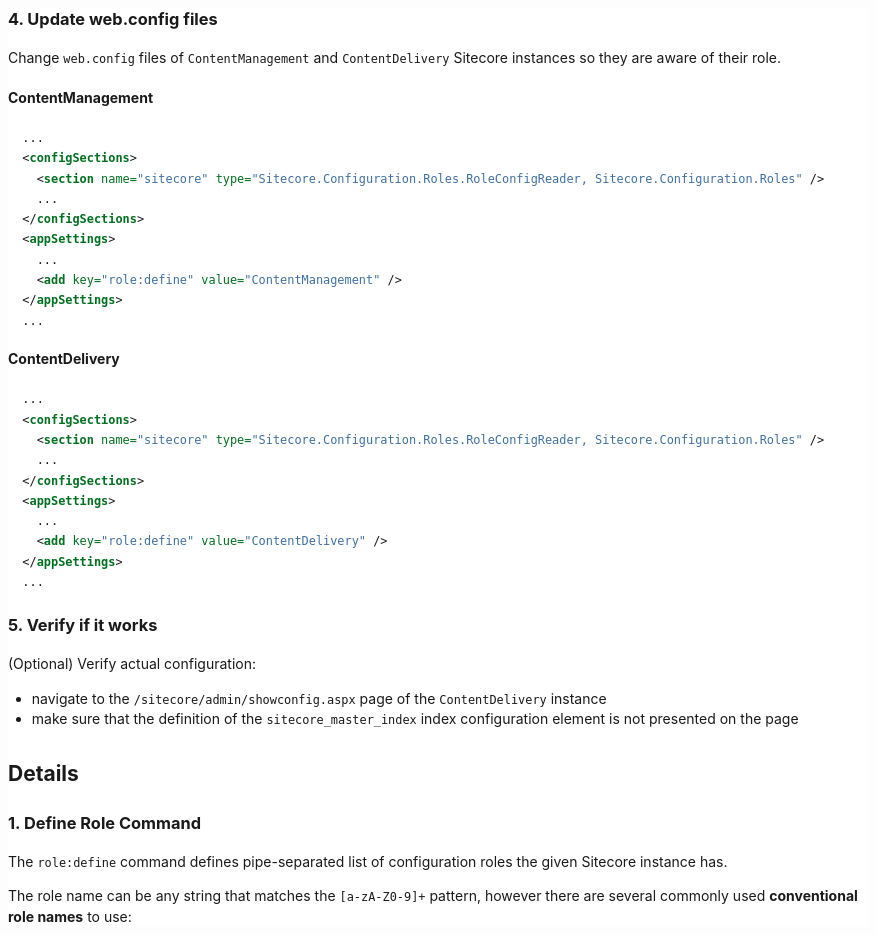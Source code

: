 ### 4. Update web.config files

Change `web.config` files of `ContentManagement` and `ContentDelivery` Sitecore instances so they are aware of their role. 

#### ContentManagement

```xml
  ...
  <configSections>
    <section name="sitecore" type="Sitecore.Configuration.Roles.RoleConfigReader, Sitecore.Configuration.Roles" />
    ...
  </configSections>
  <appSettings>
    ...
    <add key="role:define" value="ContentManagement" />
  </appSettings>
  ...
```

#### ContentDelivery

```xml
  ...
  <configSections>
    <section name="sitecore" type="Sitecore.Configuration.Roles.RoleConfigReader, Sitecore.Configuration.Roles" />
    ...
  </configSections>
  <appSettings>
    ...
    <add key="role:define" value="ContentDelivery" />
  </appSettings>
  ...
```

### 5. Verify if it works

(Optional) Verify actual configuration: 
* navigate to the `/sitecore/admin/showconfig.aspx` page of the `ContentDelivery` instance
* make sure that the definition of the `sitecore_master_index` index configuration element is not presented on the page

## Details

### 1.  Define Role Command

The `role:define` command defines pipe-separated list of configuration roles the given Sitecore instance has.    

The role name can be any string that matches the `[a-zA-Z0-9]+` pattern, however 
there are several commonly used **conventional role names** to use:

